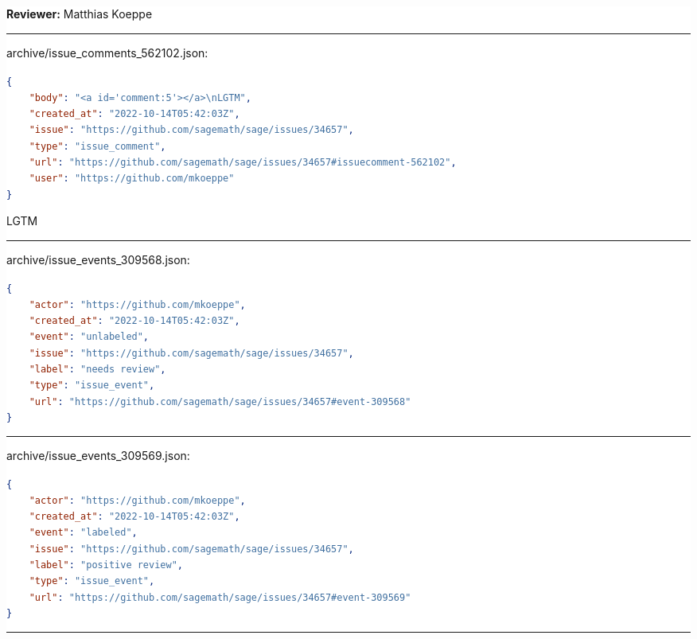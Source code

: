 **Reviewer:** Matthias Koeppe



---

archive/issue_comments_562102.json:
```json
{
    "body": "<a id='comment:5'></a>\nLGTM",
    "created_at": "2022-10-14T05:42:03Z",
    "issue": "https://github.com/sagemath/sage/issues/34657",
    "type": "issue_comment",
    "url": "https://github.com/sagemath/sage/issues/34657#issuecomment-562102",
    "user": "https://github.com/mkoeppe"
}
```

<a id='comment:5'></a>
LGTM



---

archive/issue_events_309568.json:
```json
{
    "actor": "https://github.com/mkoeppe",
    "created_at": "2022-10-14T05:42:03Z",
    "event": "unlabeled",
    "issue": "https://github.com/sagemath/sage/issues/34657",
    "label": "needs review",
    "type": "issue_event",
    "url": "https://github.com/sagemath/sage/issues/34657#event-309568"
}
```



---

archive/issue_events_309569.json:
```json
{
    "actor": "https://github.com/mkoeppe",
    "created_at": "2022-10-14T05:42:03Z",
    "event": "labeled",
    "issue": "https://github.com/sagemath/sage/issues/34657",
    "label": "positive review",
    "type": "issue_event",
    "url": "https://github.com/sagemath/sage/issues/34657#event-309569"
}
```



---

